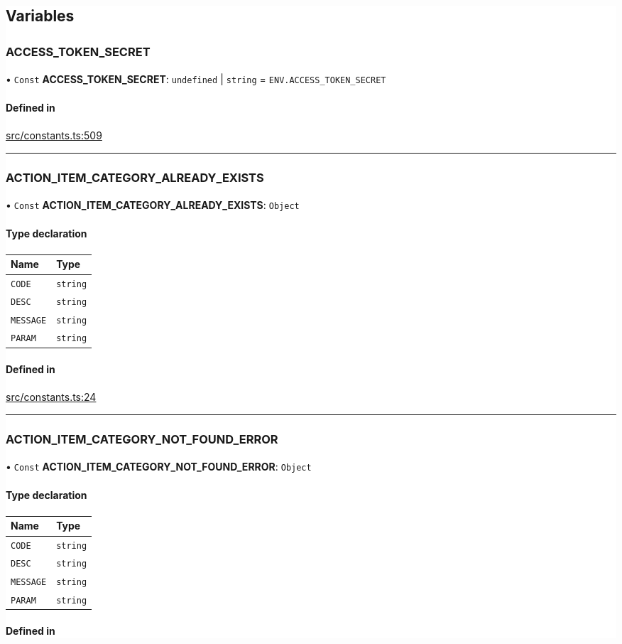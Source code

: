 ## Variables

### ACCESS\_TOKEN\_SECRET

• `Const` **ACCESS\_TOKEN\_SECRET**: `undefined` \| `string` = `ENV.ACCESS_TOKEN_SECRET`

#### Defined in

[src/constants.ts:509](https://github.com/PalisadoesFoundation/talawa-api/blob/9cb91bb/src/constants.ts#L509)

___

### ACTION\_ITEM\_CATEGORY\_ALREADY\_EXISTS

• `Const` **ACTION\_ITEM\_CATEGORY\_ALREADY\_EXISTS**: `Object`

#### Type declaration

| Name | Type |
| :------ | :------ |
| `CODE` | `string` |
| `DESC` | `string` |
| `MESSAGE` | `string` |
| `PARAM` | `string` |

#### Defined in

[src/constants.ts:24](https://github.com/PalisadoesFoundation/talawa-api/blob/9cb91bb/src/constants.ts#L24)

___

### ACTION\_ITEM\_CATEGORY\_NOT\_FOUND\_ERROR

• `Const` **ACTION\_ITEM\_CATEGORY\_NOT\_FOUND\_ERROR**: `Object`

#### Type declaration

| Name | Type |
| :------ | :------ |
| `CODE` | `string` |
| `DESC` | `string` |
| `MESSAGE` | `string` |
| `PARAM` | `string` |

#### Defined in
